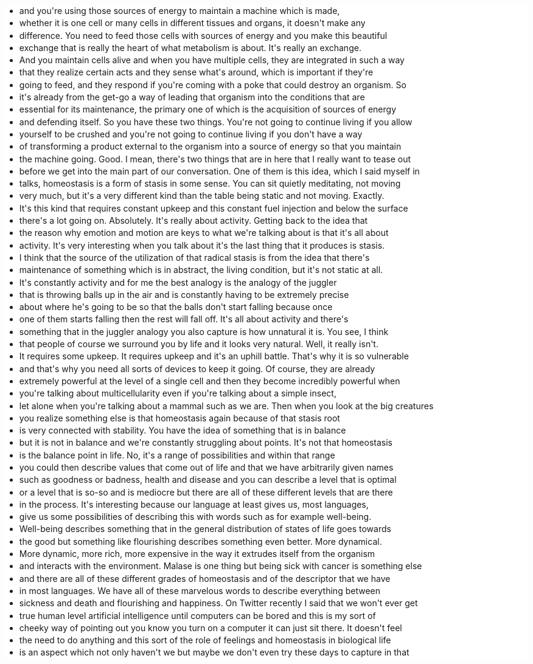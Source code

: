 *  and you're using those sources of energy to maintain a machine which is made,
*  whether it is one cell or many cells in different tissues and organs, it doesn't make any
*  difference. You need to feed those cells with sources of energy and you make this beautiful
*  exchange that is really the heart of what metabolism is about. It's really an exchange.
*  And you maintain cells alive and when you have multiple cells, they are integrated in such a way
*  that they realize certain acts and they sense what's around, which is important if they're
*  going to feed, and they respond if you're coming with a poke that could destroy an organism. So
*  it's already from the get-go a way of leading that organism into the conditions that are
*  essential for its maintenance, the primary one of which is the acquisition of sources of energy
*  and defending itself. So you have these two things. You're not going to continue living if you allow
*  yourself to be crushed and you're not going to continue living if you don't have a way
*  of transforming a product external to the organism into a source of energy so that you maintain
*  the machine going. Good. I mean, there's two things that are in here that I really want to tease out
*  before we get into the main part of our conversation. One of them is this idea, which I said myself in
*  talks, homeostasis is a form of stasis in some sense. You can sit quietly meditating, not moving
*  very much, but it's a very different kind than the table being static and not moving. Exactly.
*  It's this kind that requires constant upkeep and this constant fuel injection and below the surface
*  there's a lot going on. Absolutely. It's really about activity. Getting back to the idea that
*  the reason why emotion and motion are keys to what we're talking about is that it's all about
*  activity. It's very interesting when you talk about it's the last thing that it produces is stasis.
*  I think that the source of the utilization of that radical stasis is from the idea that there's
*  maintenance of something which is in abstract, the living condition, but it's not static at all.
*  It's constantly activity and for me the best analogy is the analogy of the juggler
*  that is throwing balls up in the air and is constantly having to be extremely precise
*  about where he's going to be so that the balls don't start falling because once
*  one of them starts falling then the rest will fall off. It's all about activity and there's
*  something that in the juggler analogy you also capture is how unnatural it is. You see, I think
*  that people of course we surround you by life and it looks very natural. Well, it really isn't.
*  It requires some upkeep. It requires upkeep and it's an uphill battle. That's why it is so vulnerable
*  and that's why you need all sorts of devices to keep it going. Of course, they are already
*  extremely powerful at the level of a single cell and then they become incredibly powerful when
*  you're talking about multicellularity even if you're talking about a simple insect,
*  let alone when you're talking about a mammal such as we are. Then when you look at the big creatures
*  you realize something else is that homeostasis again because of that stasis root
*  is very connected with stability. You have the idea of something that is in balance
*  but it is not in balance and we're constantly struggling about points. It's not that homeostasis
*  is the balance point in life. No, it's a range of possibilities and within that range
*  you could then describe values that come out of life and that we have arbitrarily given names
*  such as goodness or badness, health and disease and you can describe a level that is optimal
*  or a level that is so-so and is mediocre but there are all of these different levels that are there
*  in the process. It's interesting because our language at least gives us, most languages,
*  give us some possibilities of describing this with words such as for example well-being.
*  Well-being describes something that in the general distribution of states of life goes towards
*  the good but something like flourishing describes something even better. More dynamical.
*  More dynamic, more rich, more expensive in the way it extrudes itself from the organism
*  and interacts with the environment. Malase is one thing but being sick with cancer is something else
*  and there are all of these different grades of homeostasis and of the descriptor that we have
*  in most languages. We have all of these marvelous words to describe everything between
*  sickness and death and flourishing and happiness. On Twitter recently I said that we won't ever get
*  true human level artificial intelligence until computers can be bored and this is my sort of
*  cheeky way of pointing out you know you turn on a computer it can just sit there. It doesn't feel
*  the need to do anything and this sort of the role of feelings and homeostasis in biological life
*  is an aspect which not only haven't we but maybe we don't even try these days to capture in that